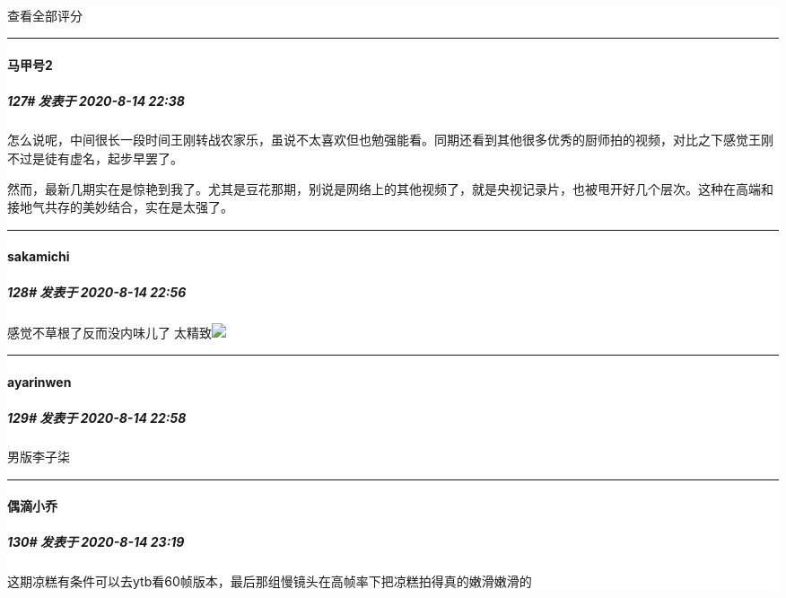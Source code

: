 

查看全部评分






*****

####  马甲号2  
##### 127#       发表于 2020-8-14 22:38




怎么说呢，中间很长一段时间王刚转战农家乐，虽说不太喜欢但也勉强能看。同期还看到其他很多优秀的厨师拍的视频，对比之下感觉王刚不过是徒有虚名，起步早罢了。

然而，最新几期实在是惊艳到我了。尤其是豆花那期，别说是网络上的其他视频了，就是央视记录片，也被甩开好几个层次。这种在高端和接地气共存的美妙结合，实在是太强了。







*****

####  sakamichi  
##### 128#       发表于 2020-8-14 22:56




感觉不草根了反而没内味儿了 太精致<img src="https://static.saraba1st.com/image/smiley/face2017/068.png" referrerpolicy="no-referrer">







*****

####  ayarinwen  
##### 129#       发表于 2020-8-14 22:58




男版李子柒







*****

####  偶滴小乔  
##### 130#       发表于 2020-8-14 23:19




这期凉糕有条件可以去ytb看60帧版本，最后那组慢镜头在高帧率下把凉糕拍得真的嫩滑嫩滑的

